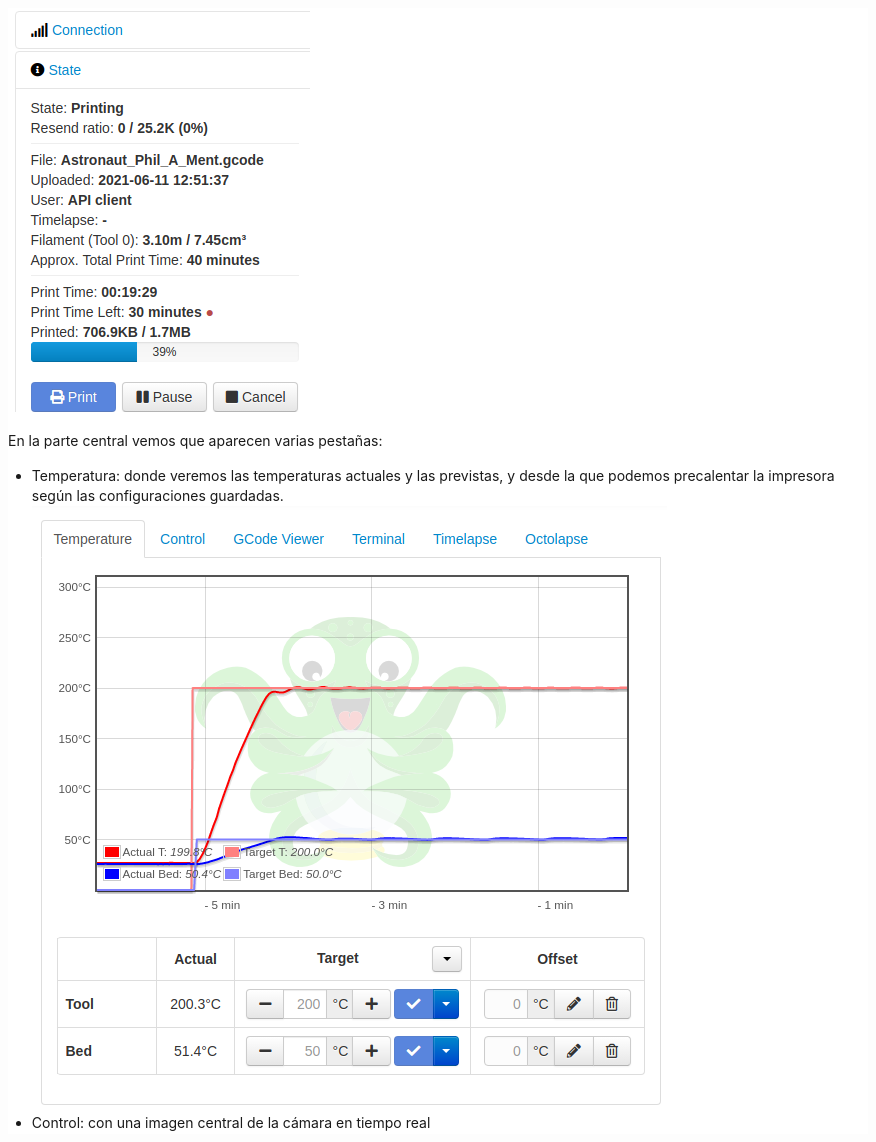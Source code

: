 ![](./images/OCT_estado_imprsion.png)


En la parte central vemos que aparecen varias pestañas:

* Temperatura: donde veremos las temperaturas actuales y las previstas, y desde la que podemos precalentar la impresora según las configuraciones guardadas.
![](./images/Oct_Temperatura.png)
* Control: con una imagen central de la cámara en tiempo real